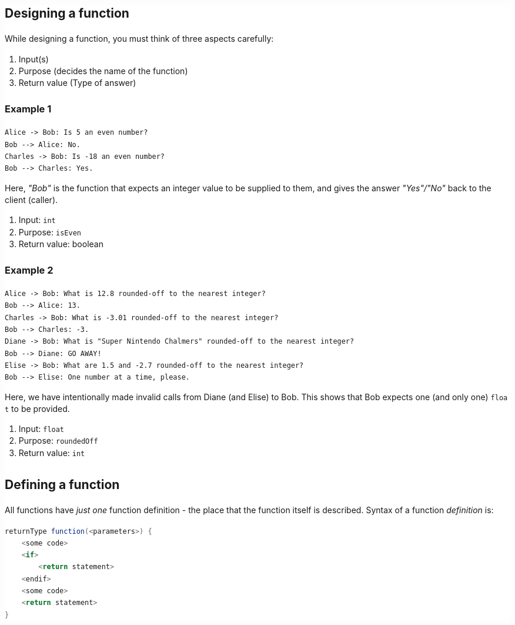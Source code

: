 
## Designing a function

While designing a function, you must think of three aspects carefully:

1. Input(s)
2. Purpose (decides the name of the function)
3. Return value (Type of answer)

### Example 1

```
Alice -> Bob: Is 5 an even number?
Bob --> Alice: No.
Charles -> Bob: Is -18 an even number?
Bob --> Charles: Yes.
```

Here, *"Bob"* is the function that expects an integer value to be supplied to them, and gives the answer *"Yes"/"No"* back to the client (caller).

1. Input: `int`
2. Purpose: `isEven`
3. Return value: boolean

### Example 2

```
Alice -> Bob: What is 12.8 rounded-off to the nearest integer?
Bob --> Alice: 13.
Charles -> Bob: What is -3.01 rounded-off to the nearest integer?
Bob --> Charles: -3.
Diane -> Bob: What is "Super Nintendo Chalmers" rounded-off to the nearest integer?
Bob --> Diane: GO AWAY!
Elise -> Bob: What are 1.5 and -2.7 rounded-off to the nearest integer?
Bob --> Elise: One number at a time, please.
```

Here, we have intentionally made invalid calls from Diane (and Elise) to Bob. This shows that Bob expects one (and only one) `float` to be provided.

1. Input: `float`
2. Purpose: `roundedOff`
3. Return value: `int`

## Defining a function

All functions have _just one_ function definition - the place that the function itself is described.  Syntax of a function _definition_ is:

```java
returnType function(<parameters>) {
    <some code>
    <if>
    	<return statement>
    <endif>
    <some code>
    <return statement>
}
```
